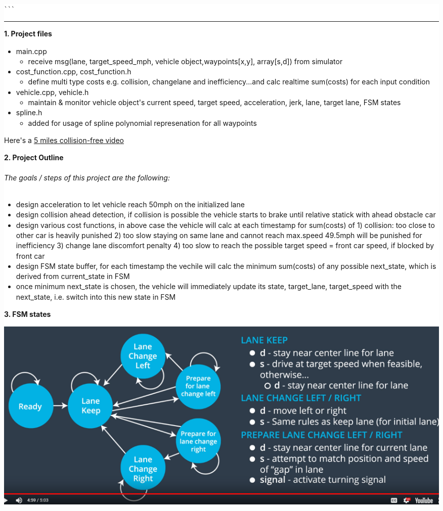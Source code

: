     ```

---

**1. Project files**
* main.cpp
    * receive msg(lane, target_speed_mph, vehicle object,waypoints[x,y], array[s,d]) from simulator
* cost_function.cpp, cost_function.h
    * define multi type costs e.g. collision, changelane and inefficiency...and calc realtime sum(costs) for each input condition
* vehicle.cpp, vehicle.h
    * maintain & monitor vehicle object's current speed, target speed, acceleration, jerk, lane, target lane, FSM states
* spline.h
    * added for usage of spline polynomial represenation for all waypoints

Here's a [ 5 miles collision-free video ](https://youtu.be/jPfdbxCvk8k)


**2. Project Outline**

###### The goals / steps of this project are the following:
* design acceleration to let vehicle reach 50mph on the initialized lane
* design collision ahead detection, if collision is possible the vehicle starts to brake until relative statick with ahead obstacle car
* design various cost functions, in above case the vehicle will calc at each timestamp for sum(costs) of 1) collision: too close to other car is heavily punished 2) too slow staying on same lane and cannot reach max.speed 49.5mph will be punished for inefficiency 3) change lane discomfort penalty 4) too slow to reach the possible target speed = front car speed, if blocked by front car
* design FSM state buffer, for each timestamp the vechile will calc the minimum sum(costs) of any possible next_state, which is derived from current_state in FSM 
* once minimum next_state is chosen, the vehicle will immediately update its state, target_lane, target_speed with the next_state, i.e. switch into this new state in FSM





**3. FSM states**

![](img/fsm.PNG)
